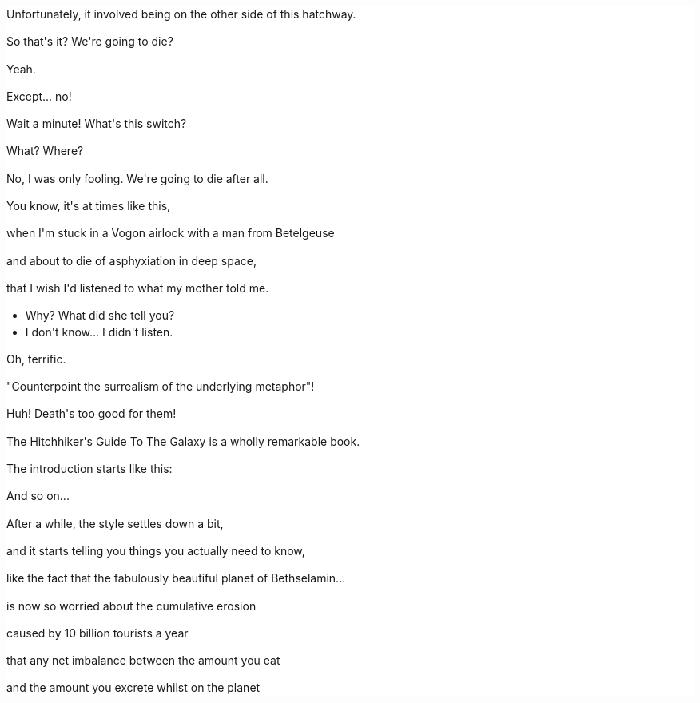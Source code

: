Unfortunately, it involved being
on the other side of this hatchway.

So that's it? We're going to die?

Yeah.

Except... no!

Wait a minute! What's this switch?

What? Where?

No, I was only fooling.
We're going to die after all.

You know, it's at times like this,

when I'm stuck in a Vogon airlock
with a man from Betelgeuse

and about to die of asphyxiation
in deep space,

that I wish I'd listened
to what my mother told me.

- Why? What did she tell you?
- I don't know... I didn't listen.

Oh, terrific.

"Counterpoint the surrealism
of the underlying metaphor"!

Huh! Death's too good for them!

The Hitchhiker's Guide To The Galaxy
is a wholly remarkable book.

The introduction starts like this:

And so on...

After a while,
the style settles down a bit,

and it starts telling you things
you actually need to know,

like the fact that the fabulously
beautiful planet of Bethselamin...

is now so worried
about the cumulative erosion

caused by 10 billion tourists a year

that any net imbalance
between the amount you eat

and the amount you excrete
whilst on the planet
